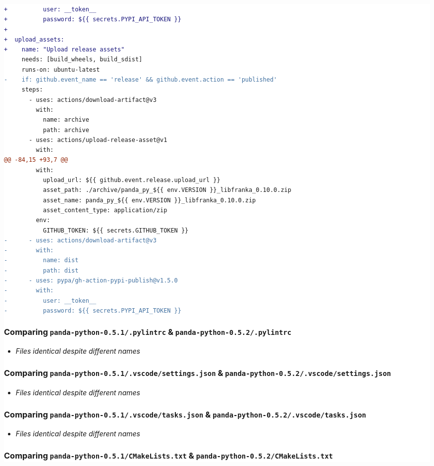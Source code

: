 ```diff
+          user: __token__
+          password: ${{ secrets.PYPI_API_TOKEN }}
+
+  upload_assets:
+    name: "Upload release assets"
     needs: [build_wheels, build_sdist]
     runs-on: ubuntu-latest
-    if: github.event_name == 'release' && github.event.action == 'published'
     steps:
       - uses: actions/download-artifact@v3
         with:
           name: archive
           path: archive
       - uses: actions/upload-release-asset@v1
         with:
@@ -84,15 +93,7 @@
         with:
           upload_url: ${{ github.event.release.upload_url }}
           asset_path: ./archive/panda_py_${{ env.VERSION }}_libfranka_0.10.0.zip
           asset_name: panda_py_${{ env.VERSION }}_libfranka_0.10.0.zip
           asset_content_type: application/zip
         env:
           GITHUB_TOKEN: ${{ secrets.GITHUB_TOKEN }}
-      - uses: actions/download-artifact@v3
-        with:
-          name: dist
-          path: dist
-      - uses: pypa/gh-action-pypi-publish@v1.5.0
-        with:
-          user: __token__
-          password: ${{ secrets.PYPI_API_TOKEN }}
```

### Comparing `panda-python-0.5.1/.pylintrc` & `panda-python-0.5.2/.pylintrc`

 * *Files identical despite different names*

### Comparing `panda-python-0.5.1/.vscode/settings.json` & `panda-python-0.5.2/.vscode/settings.json`

 * *Files identical despite different names*

### Comparing `panda-python-0.5.1/.vscode/tasks.json` & `panda-python-0.5.2/.vscode/tasks.json`

 * *Files identical despite different names*

### Comparing `panda-python-0.5.1/CMakeLists.txt` & `panda-python-0.5.2/CMakeLists.txt`


 [^1]: Not actually guaranteed. Based on a sample size of one.